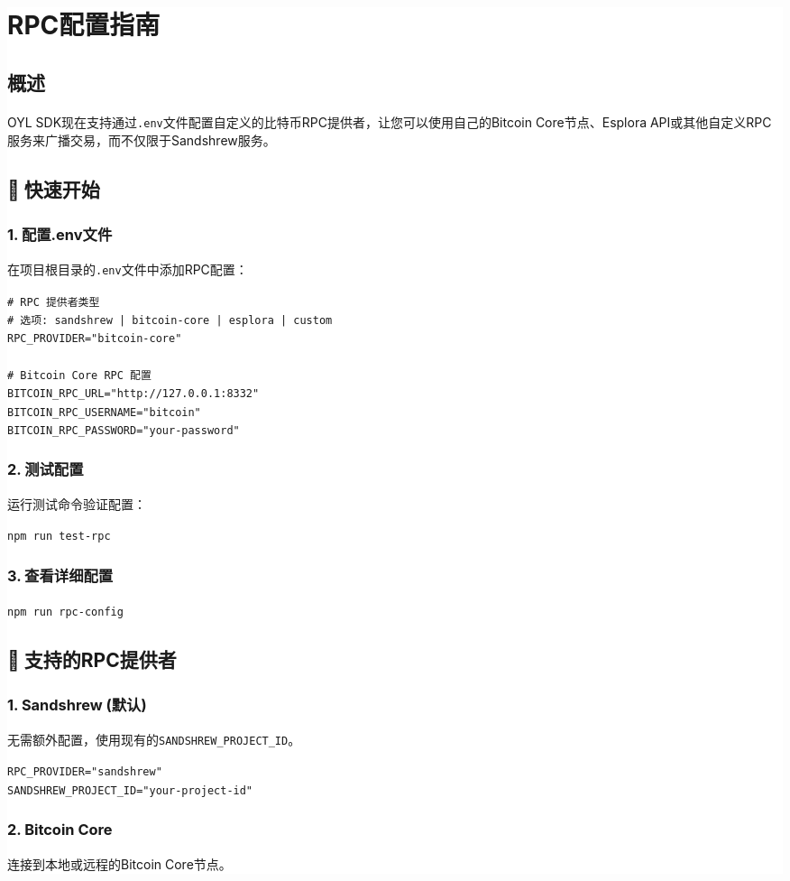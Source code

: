 # RPC配置指南

## 概述

OYL SDK现在支持通过`.env`文件配置自定义的比特币RPC提供者，让您可以使用自己的Bitcoin Core节点、Esplora API或其他自定义RPC服务来广播交易，而不仅限于Sandshrew服务。

## 🚀 快速开始

### 1. 配置.env文件

在项目根目录的`.env`文件中添加RPC配置：

```env
# RPC 提供者类型
# 选项: sandshrew | bitcoin-core | esplora | custom
RPC_PROVIDER="bitcoin-core"

# Bitcoin Core RPC 配置
BITCOIN_RPC_URL="http://127.0.0.1:8332"
BITCOIN_RPC_USERNAME="bitcoin"
BITCOIN_RPC_PASSWORD="your-password"
```

### 2. 测试配置

运行测试命令验证配置：

```bash
npm run test-rpc
```

### 3. 查看详细配置

```bash
npm run rpc-config
```

## 📝 支持的RPC提供者

### 1. Sandshrew (默认)

无需额外配置，使用现有的`SANDSHREW_PROJECT_ID`。

```env
RPC_PROVIDER="sandshrew"
SANDSHREW_PROJECT_ID="your-project-id"
```

### 2. Bitcoin Core

连接到本地或远程的Bitcoin Core节点。
